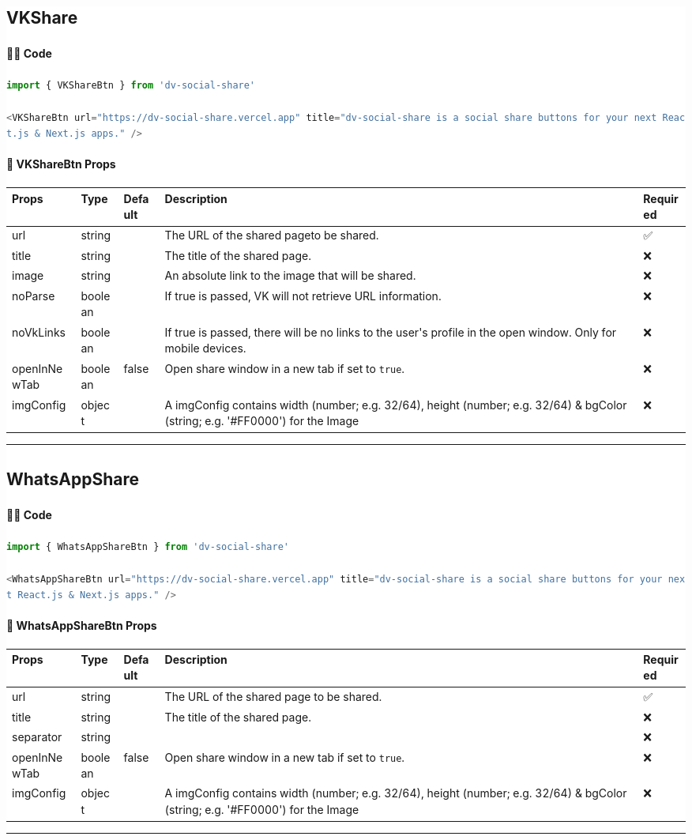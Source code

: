 
## VKShare

#### 👨‍💻 Code


```js copy
import { VKShareBtn } from 'dv-social-share'

<VKShareBtn url="https://dv-social-share.vercel.app" title="dv-social-share is a social share buttons for your next React.js & Next.js apps." />
```

#### 📖 VKShareBtn Props

| Props        | Type    | Default | Description                                                                                                                   | Required |
| :----------- | :------ | :------ | :---------------------------------------------------------------------------------------------------------------------------- | :------- |
| url          | string  |         | The URL of the shared pageto be shared.                                                                                       | ✅       |
| title        | string  |         | The title of the shared page.                                                                                                 | ❌       |
| image        | string  |         | An absolute link to the image that will be shared.                                                                            | ❌       |
| noParse      | boolean |         | If true is passed, VK will not retrieve URL information.                                                                      | ❌       |
| noVkLinks    | boolean |         | If true is passed, there will be no links to the user's profile in the open window. Only for mobile devices.                  | ❌       |
| openInNewTab | boolean | false   | Open share window in a new tab if set to `true`.                                                                              | ❌       |
| imgConfig    | object  |         | A imgConfig contains width (number; e.g. 32/64), height (number; e.g. 32/64) & bgColor (string; e.g. '#FF0000') for the Image | ❌       |

---

## WhatsAppShare

#### 👨‍💻 Code


```js copy
import { WhatsAppShareBtn } from 'dv-social-share'

<WhatsAppShareBtn url="https://dv-social-share.vercel.app" title="dv-social-share is a social share buttons for your next React.js & Next.js apps." />
```

#### 📖 WhatsAppShareBtn Props

| Props        | Type    | Default | Description                                                                                                                   | Required |
| :----------- | :------ | :------ | :---------------------------------------------------------------------------------------------------------------------------- | :------- |
| url          | string  |         | The URL of the shared page to be shared.                                                                                      | ✅       |
| title        | string  |         | The title of the shared page.                                                                                                 | ❌       |
| separator    | string  |         |                                                                                                                               | ❌       |
| openInNewTab | boolean | false   | Open share window in a new tab if set to `true`.                                                                              | ❌       |
| imgConfig    | object  |         | A imgConfig contains width (number; e.g. 32/64), height (number; e.g. 32/64) & bgColor (string; e.g. '#FF0000') for the Image | ❌       |

---
